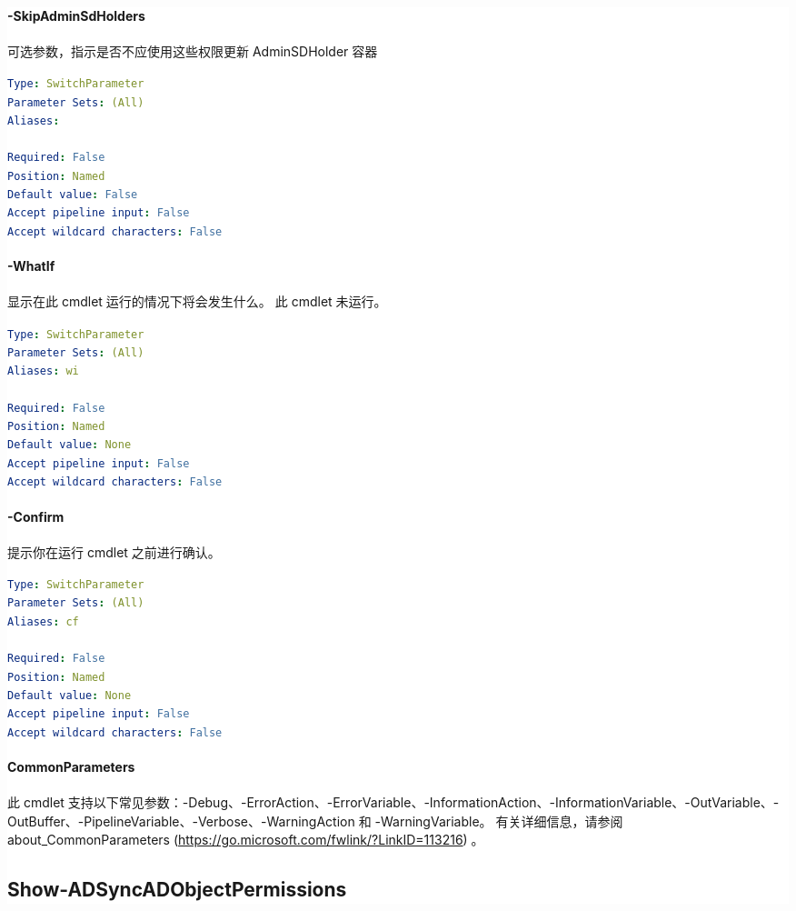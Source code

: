#### <a name="-skipadminsdholders"></a>-SkipAdminSdHolders
可选参数，指示是否不应使用这些权限更新 AdminSDHolder 容器

```yaml
Type: SwitchParameter
Parameter Sets: (All)
Aliases:

Required: False
Position: Named
Default value: False
Accept pipeline input: False
Accept wildcard characters: False
```

#### <a name="-whatif"></a>-WhatIf
显示在此 cmdlet 运行的情况下将会发生什么。
此 cmdlet 未运行。

```yaml
Type: SwitchParameter
Parameter Sets: (All)
Aliases: wi

Required: False
Position: Named
Default value: None
Accept pipeline input: False
Accept wildcard characters: False
```

#### <a name="-confirm"></a>-Confirm
提示你在运行 cmdlet 之前进行确认。

```yaml
Type: SwitchParameter
Parameter Sets: (All)
Aliases: cf

Required: False
Position: Named
Default value: None
Accept pipeline input: False
Accept wildcard characters: False
```

#### <a name="commonparameters"></a>CommonParameters
此 cmdlet 支持以下常见参数：-Debug、-ErrorAction、-ErrorVariable、-InformationAction、-InformationVariable、-OutVariable、-OutBuffer、-PipelineVariable、-Verbose、-WarningAction 和 -WarningVariable。
有关详细信息，请参阅 about_CommonParameters (https://go.microsoft.com/fwlink/?LinkID=113216) 。

## <a name="show-adsyncadobjectpermissions"></a>Show-ADSyncADObjectPermissions
